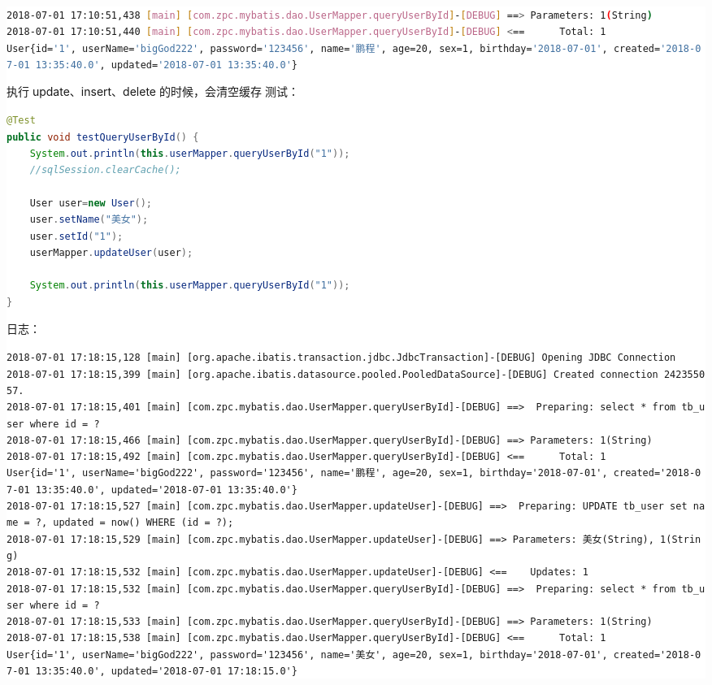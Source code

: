 ```bash
2018-07-01 17:10:51,438 [main] [com.zpc.mybatis.dao.UserMapper.queryUserById]-[DEBUG] ==> Parameters: 1(String)
2018-07-01 17:10:51,440 [main] [com.zpc.mybatis.dao.UserMapper.queryUserById]-[DEBUG] <==      Total: 1
User{id='1', userName='bigGod222', password='123456', name='鹏程', age=20, sex=1, birthday='2018-07-01', created='2018-07-01 13:35:40.0', updated='2018-07-01 13:35:40.0'}
```

执行 update、insert、delete 的时候，会清空缓存
测试：

```java
@Test
public void testQueryUserById() {
    System.out.println(this.userMapper.queryUserById("1"));
    //sqlSession.clearCache();

    User user=new User();
    user.setName("美女");
    user.setId("1");
    userMapper.updateUser(user);

    System.out.println(this.userMapper.queryUserById("1"));
}
```
日志：
```
2018-07-01 17:18:15,128 [main] [org.apache.ibatis.transaction.jdbc.JdbcTransaction]-[DEBUG] Opening JDBC Connection
2018-07-01 17:18:15,399 [main] [org.apache.ibatis.datasource.pooled.PooledDataSource]-[DEBUG] Created connection 242355057.
2018-07-01 17:18:15,401 [main] [com.zpc.mybatis.dao.UserMapper.queryUserById]-[DEBUG] ==>  Preparing: select * from tb_user where id = ? 
2018-07-01 17:18:15,466 [main] [com.zpc.mybatis.dao.UserMapper.queryUserById]-[DEBUG] ==> Parameters: 1(String)
2018-07-01 17:18:15,492 [main] [com.zpc.mybatis.dao.UserMapper.queryUserById]-[DEBUG] <==      Total: 1
User{id='1', userName='bigGod222', password='123456', name='鹏程', age=20, sex=1, birthday='2018-07-01', created='2018-07-01 13:35:40.0', updated='2018-07-01 13:35:40.0'}
2018-07-01 17:18:15,527 [main] [com.zpc.mybatis.dao.UserMapper.updateUser]-[DEBUG] ==>  Preparing: UPDATE tb_user set name = ?, updated = now() WHERE (id = ?); 
2018-07-01 17:18:15,529 [main] [com.zpc.mybatis.dao.UserMapper.updateUser]-[DEBUG] ==> Parameters: 美女(String), 1(String)
2018-07-01 17:18:15,532 [main] [com.zpc.mybatis.dao.UserMapper.updateUser]-[DEBUG] <==    Updates: 1
2018-07-01 17:18:15,532 [main] [com.zpc.mybatis.dao.UserMapper.queryUserById]-[DEBUG] ==>  Preparing: select * from tb_user where id = ? 
2018-07-01 17:18:15,533 [main] [com.zpc.mybatis.dao.UserMapper.queryUserById]-[DEBUG] ==> Parameters: 1(String)
2018-07-01 17:18:15,538 [main] [com.zpc.mybatis.dao.UserMapper.queryUserById]-[DEBUG] <==      Total: 1
User{id='1', userName='bigGod222', password='123456', name='美女', age=20, sex=1, birthday='2018-07-01', created='2018-07-01 13:35:40.0', updated='2018-07-01 17:18:15.0'}
```
